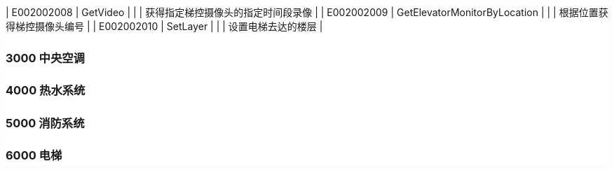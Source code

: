 | E002002008 | GetVideo                        |      |                          | 获得指定梯控摄像头的指定时间段录像 |
| E002002009 | GetElevatorMonitorByLocation    |      |                          | 根据位置获得梯控摄像头编号         |
| E002002010 | SetLayer                        |      |                          | 设置电梯去达的楼层                 |

### 3000 中央空调

### 4000 热水系统

### 5000 消防系统

### 6000 电梯





